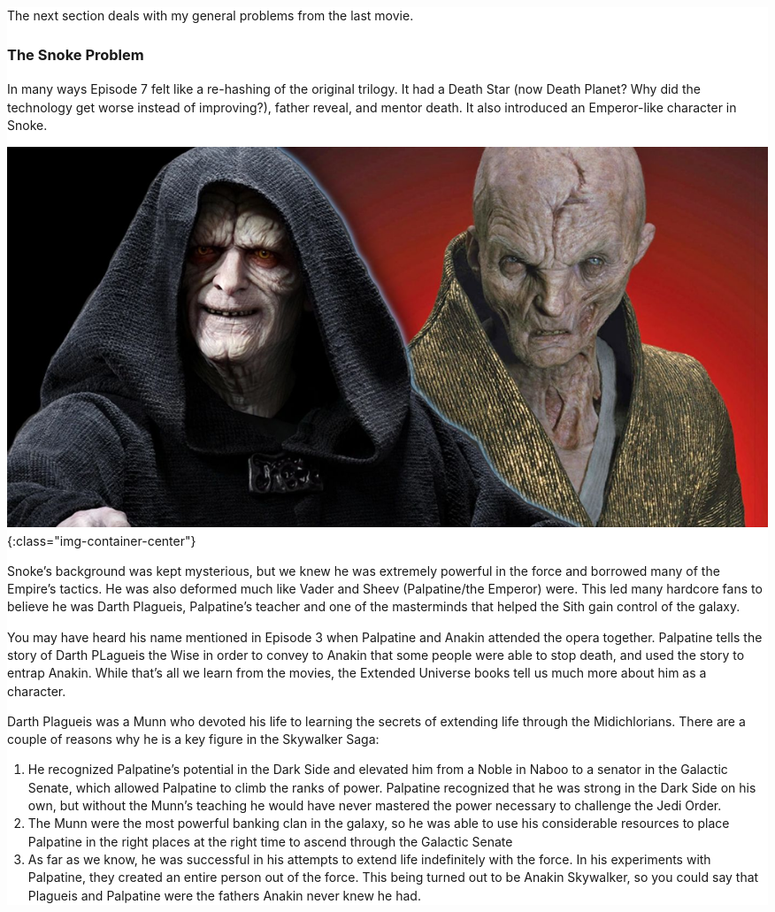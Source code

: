 The next section deals with my general problems from the last movie.

<div class="divider"></div>

### The Snoke Problem

In many ways Episode 7 felt like a re-hashing of the original trilogy. It had a Death Star (now Death Planet? Why did the technology get worse instead of improving?), father reveal, and mentor death. It also introduced an Emperor-like character in Snoke.

![](/pictures/posts/bp12/snoke.jpg){:class="img-container-center"}

Snoke’s background was kept mysterious, but we knew he was extremely powerful in the force and borrowed many of the Empire’s tactics. He was also deformed much like Vader and Sheev (Palpatine/the Emperor) were. This led many hardcore fans to believe he was Darth Plagueis, Palpatine’s teacher and one of the masterminds that helped the Sith gain control of the galaxy. 

You may have heard his name mentioned in Episode 3 when Palpatine and Anakin attended the opera together. Palpatine tells the story of Darth PLagueis the Wise in order to convey to Anakin that some people were able to stop death, and used the story to entrap Anakin. While that’s all we learn from the movies, the Extended Universe books tell us much more about him as a character.

Darth Plagueis was a Munn who devoted his life to learning the secrets of extending life through the Midichlorians. There are a couple of reasons why he is a key figure in the Skywalker Saga: 

1.	He recognized Palpatine’s potential in the Dark Side and elevated him from a Noble in Naboo to a senator in the Galactic Senate, which allowed Palpatine to climb the ranks of power. Palpatine recognized that he was strong in the Dark Side on his own, but without the Munn’s teaching he would have never mastered the power necessary to challenge the Jedi Order. 
2.	The Munn were the most powerful banking clan in the galaxy, so he was able to use his considerable resources to place Palpatine in the right places at the right time to ascend through the Galactic Senate
3.	As far as we know, he was successful in his attempts to extend life indefinitely with the force. In his experiments with Palpatine, they created an entire person out of the force. This being turned out to be Anakin Skywalker, so you could say that Plagueis and Palpatine were the fathers Anakin never knew he had.
